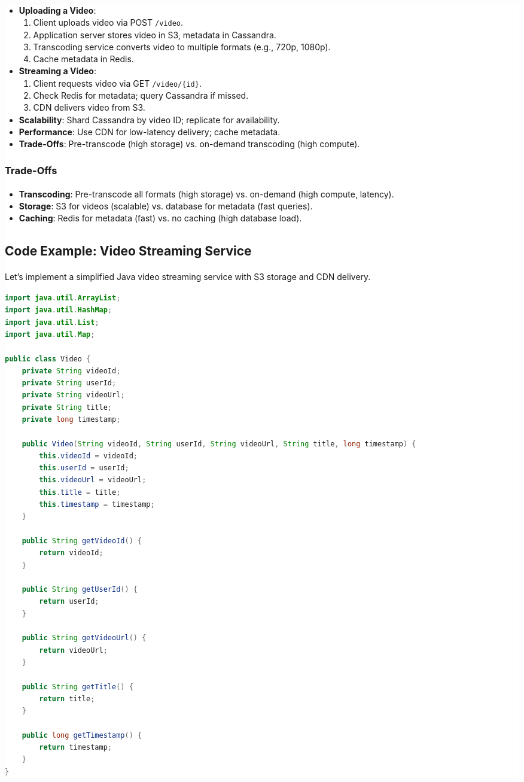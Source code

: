 - **Uploading a Video**:
  1. Client uploads video via POST `/video`.
  2. Application server stores video in S3, metadata in Cassandra.
  3. Transcoding service converts video to multiple formats (e.g., 720p, 1080p).
  4. Cache metadata in Redis.
- **Streaming a Video**:
  1. Client requests video via GET `/video/{id}`.
  2. Check Redis for metadata; query Cassandra if missed.
  3. CDN delivers video from S3.
- **Scalability**: Shard Cassandra by video ID; replicate for availability.
- **Performance**: Use CDN for low-latency delivery; cache metadata.
- **Trade-Offs**: Pre-transcode (high storage) vs. on-demand transcoding (high compute).

### Trade-Offs
- **Transcoding**: Pre-transcode all formats (high storage) vs. on-demand (high compute, latency).
- **Storage**: S3 for videos (scalable) vs. database for metadata (fast queries).
- **Caching**: Redis for metadata (fast) vs. no caching (high database load).

## Code Example: Video Streaming Service
Let’s implement a simplified Java video streaming service with S3 storage and CDN delivery.

```java
import java.util.ArrayList;
import java.util.HashMap;
import java.util.List;
import java.util.Map;

public class Video {
    private String videoId;
    private String userId;
    private String videoUrl;
    private String title;
    private long timestamp;
    
    public Video(String videoId, String userId, String videoUrl, String title, long timestamp) {
        this.videoId = videoId;
        this.userId = userId;
        this.videoUrl = videoUrl;
        this.title = title;
        this.timestamp = timestamp;
    }
    
    public String getVideoId() {
        return videoId;
    }
    
    public String getUserId() {
        return userId;
    }
    
    public String getVideoUrl() {
        return videoUrl;
    }
    
    public String getTitle() {
        return title;
    }
    
    public long getTimestamp() {
        return timestamp;
    }
}

```